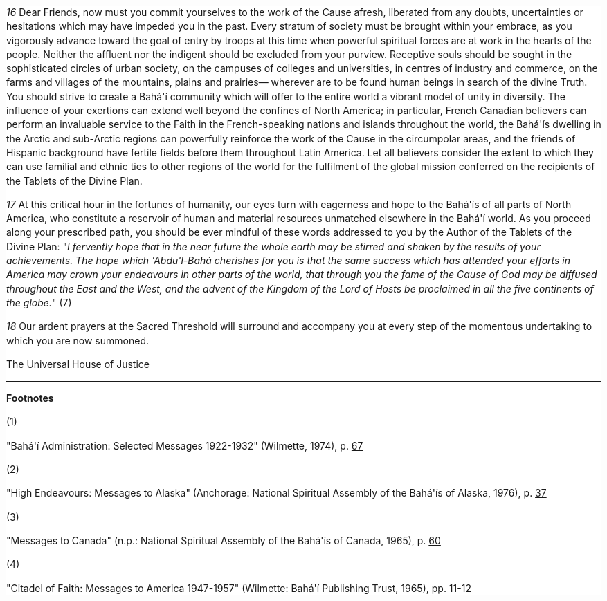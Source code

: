_16_ Dear Friends, now must you commit yourselves to the work of the Cause afresh, liberated from any doubts, uncertainties or hesitations which may have impeded you in the past. Every stratum of society must be brought within your embrace, as you vigorously advance toward the goal of entry by troops at this time when powerful spiritual forces are at work in the hearts of the people. Neither the affluent nor the indigent should be excluded from your purview. Receptive souls should be sought in the sophisticated circles of urban society, on the campuses of colleges and universities, in centres of industry and commerce, on the farms and villages of the mountains, plains and prairies— wherever are to be found human beings in search of the divine Truth. You should strive to create a Bahá'í community which will offer to the entire world a vibrant model of unity in diversity. The influence of your exertions can extend well beyond the confines of North America; in particular, French Canadian believers can perform an invaluable service to the Faith in the French-speaking nations and islands throughout the world, the Bahá'ís dwelling in the Arctic and sub-Arctic regions can powerfully reinforce the work of the Cause in the circumpolar areas, and the friends of Hispanic background have fertile fields before them throughout Latin America. Let all believers consider the extent to which they can use familial and ethnic ties to other regions of the world for the fulfilment of the global mission conferred on the recipients of the Tablets of the Divine Plan.

_17_ At this critical hour in the fortunes of humanity, our eyes turn with eagerness and hope to the Bahá'ís of all parts of North America, who constitute a reservoir of human and material resources unmatched elsewhere in the Bahá'í world. As you proceed along your prescribed path, you should be ever mindful of these words addressed to you by the Author of the Tablets of the Divine Plan: "_I fervently hope that in the near future the whole earth may be stirred and shaken by the results of your achievements. The hope which 'Abdu'l-Bahá cherishes for you is that the same success which has attended your efforts in America may crown your endeavours in other parts of the world, that through you the fame of the Cause of God may be diffused throughout the East and the West, and the advent of the Kingdom of the Lord of Hosts be proclaimed in all the five continents of the globe._" (7)

_18_ Our ardent prayers at the Sacred Threshold will surround and accompany you at every step of the momentous undertaking to which you are now summoned.

The Universal House of Justice

* * *

**Footnotes**

(1)

"Bahá'í Administration: Selected Messages 1922-1932" (Wilmette, 1974), p. [67](http://bahai-library.com/writings/shoghieffendi/ba/ba-all.html#67)

(2)

"High Endeavours: Messages to Alaska" (Anchorage: National Spiritual Assembly of the Bahá'ís of Alaska, 1976), p. [37](http://bahai-library.com/writings/shoghieffendi/he/#37)

(3)

"Messages to Canada" (n.p.: National Spiritual Assembly of the Bahá'ís of Canada, 1965), p. [60](http://bahai-library.com/writings/shoghieffendi/mc/mcall.html#60)

(4)

"Citadel of Faith: Messages to America 1947-1957" (Wilmette: Bahá'í Publishing Trust, 1965), pp. [11](http://bahai-library.com/writings/shoghieffendi/cf/cfall.html#11)-[12](http://bahai-library.com/writings/shoghieffendi/cf/cfall.html#12)
